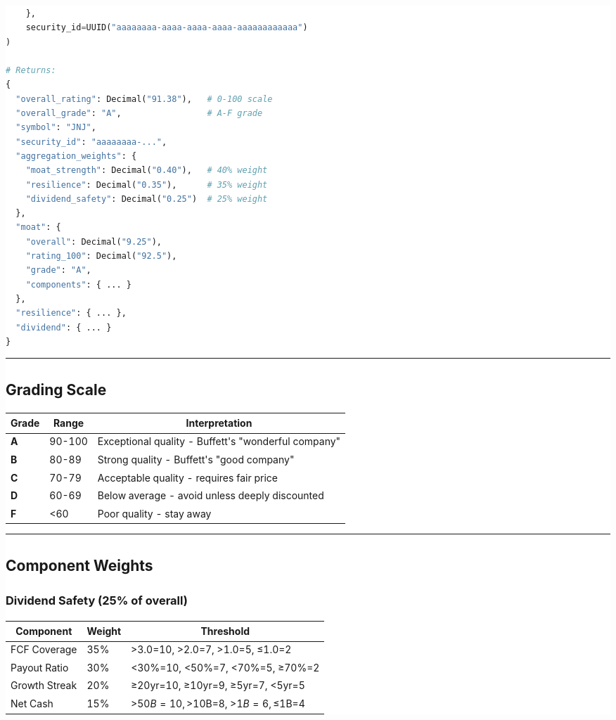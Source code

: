 ```python
    },
    security_id=UUID("aaaaaaaa-aaaa-aaaa-aaaa-aaaaaaaaaaaa")
)

# Returns:
{
  "overall_rating": Decimal("91.38"),   # 0-100 scale
  "overall_grade": "A",                 # A-F grade
  "symbol": "JNJ",
  "security_id": "aaaaaaaa-...",
  "aggregation_weights": {
    "moat_strength": Decimal("0.40"),   # 40% weight
    "resilience": Decimal("0.35"),      # 35% weight
    "dividend_safety": Decimal("0.25")  # 25% weight
  },
  "moat": {
    "overall": Decimal("9.25"),
    "rating_100": Decimal("92.5"),
    "grade": "A",
    "components": { ... }
  },
  "resilience": { ... },
  "dividend": { ... }
}
```

---

## Grading Scale

| Grade | Range   | Interpretation |
|-------|---------|----------------|
| **A** | 90-100  | Exceptional quality - Buffett's "wonderful company" |
| **B** | 80-89   | Strong quality - Buffett's "good company" |
| **C** | 70-79   | Acceptable quality - requires fair price |
| **D** | 60-69   | Below average - avoid unless deeply discounted |
| **F** | <60     | Poor quality - stay away |

---

## Component Weights

### Dividend Safety (25% of overall)

| Component | Weight | Threshold |
|-----------|--------|-----------|
| FCF Coverage | 35% | >3.0=10, >2.0=7, >1.0=5, ≤1.0=2 |
| Payout Ratio | 30% | <30%=10, <50%=7, <70%=5, ≥70%=2 |
| Growth Streak | 20% | ≥20yr=10, ≥10yr=9, ≥5yr=7, <5yr=5 |
| Net Cash | 15% | >$50B=10, >$10B=8, >$1B=6, ≤$1B=4 |
